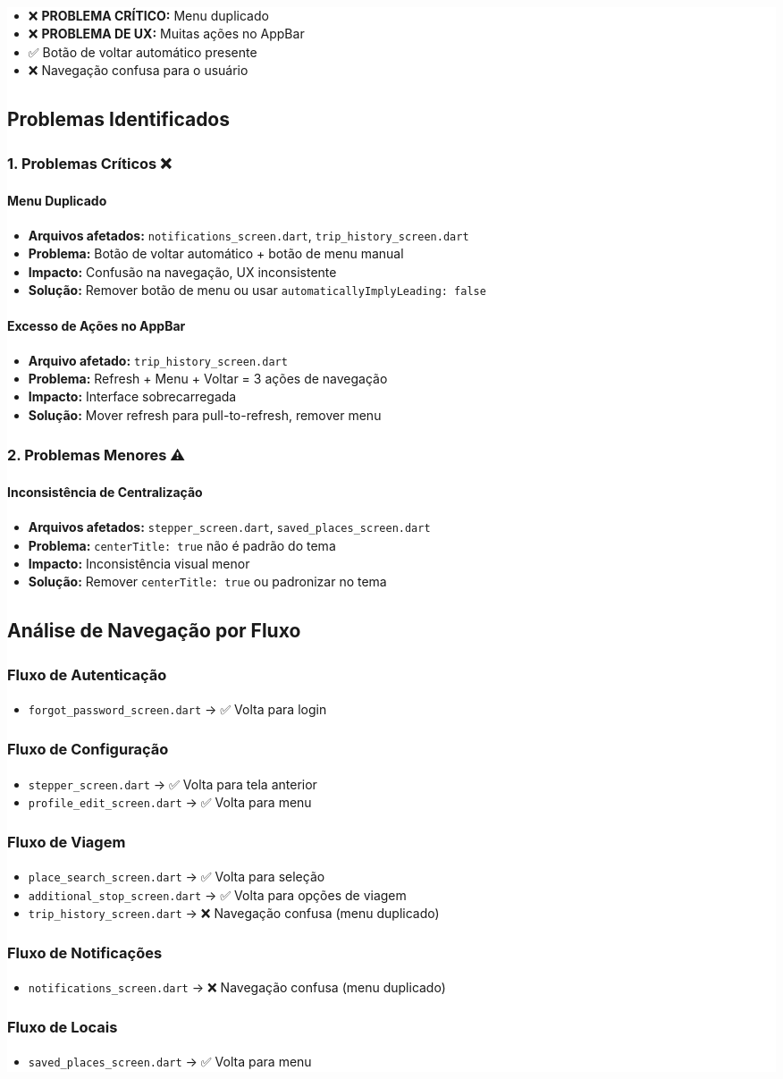 ```dart
```
- ❌ **PROBLEMA CRÍTICO:** Menu duplicado
- ❌ **PROBLEMA DE UX:** Muitas ações no AppBar
- ✅ Botão de voltar automático presente
- ❌ Navegação confusa para o usuário

## Problemas Identificados

### 1. Problemas Críticos ❌

#### Menu Duplicado
- **Arquivos afetados:** `notifications_screen.dart`, `trip_history_screen.dart`
- **Problema:** Botão de voltar automático + botão de menu manual
- **Impacto:** Confusão na navegação, UX inconsistente
- **Solução:** Remover botão de menu ou usar `automaticallyImplyLeading: false`

#### Excesso de Ações no AppBar
- **Arquivo afetado:** `trip_history_screen.dart`
- **Problema:** Refresh + Menu + Voltar = 3 ações de navegação
- **Impacto:** Interface sobrecarregada
- **Solução:** Mover refresh para pull-to-refresh, remover menu

### 2. Problemas Menores ⚠️

#### Inconsistência de Centralização
- **Arquivos afetados:** `stepper_screen.dart`, `saved_places_screen.dart`
- **Problema:** `centerTitle: true` não é padrão do tema
- **Impacto:** Inconsistência visual menor
- **Solução:** Remover `centerTitle: true` ou padronizar no tema

## Análise de Navegação por Fluxo

### Fluxo de Autenticação
- `forgot_password_screen.dart` → ✅ Volta para login

### Fluxo de Configuração
- `stepper_screen.dart` → ✅ Volta para tela anterior
- `profile_edit_screen.dart` → ✅ Volta para menu

### Fluxo de Viagem
- `place_search_screen.dart` → ✅ Volta para seleção
- `additional_stop_screen.dart` → ✅ Volta para opções de viagem
- `trip_history_screen.dart` → ❌ Navegação confusa (menu duplicado)

### Fluxo de Notificações
- `notifications_screen.dart` → ❌ Navegação confusa (menu duplicado)

### Fluxo de Locais
- `saved_places_screen.dart` → ✅ Volta para menu
